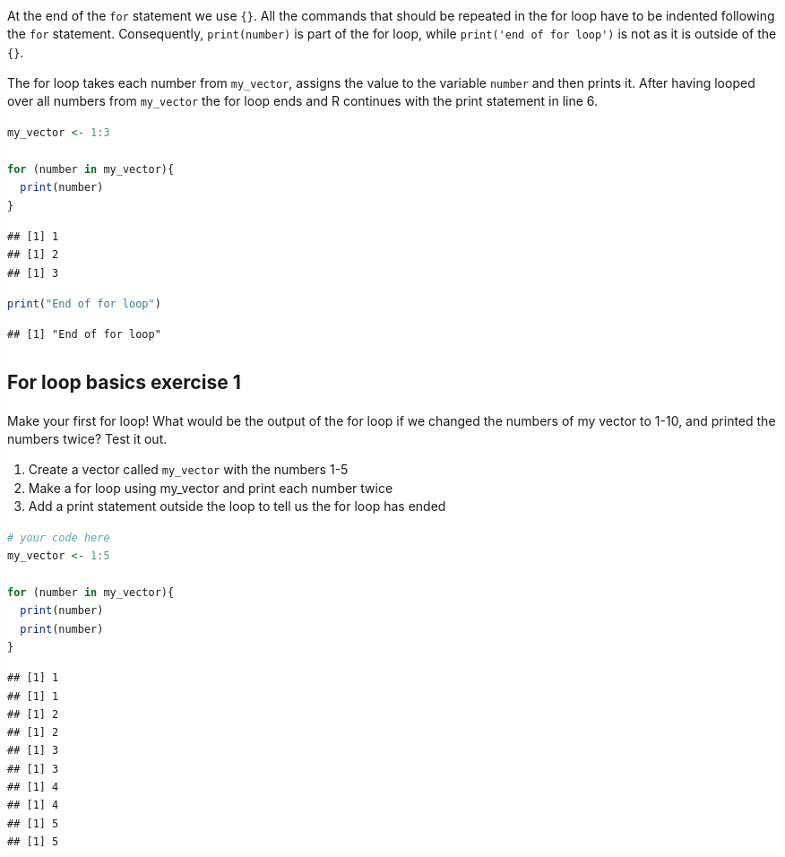 At the end of the `for` statement we use `{}`. All the commands that should be repeated in the for loop have to be indented following the `for` statement. Consequently, `print(number)` is part of the for loop, while `print('end of for loop')` is not as it is outside of the `{}`.

The for loop takes each number from `my_vector`, assigns the value to the variable `number` and then prints it. After having looped over all numbers from `my_vector` the for loop ends and R continues with the print statement in line 6.

```r
my_vector <- 1:3

for (number in my_vector){
  print(number)
}
```

```
## [1] 1
## [1] 2
## [1] 3
```

```r
print("End of for loop")
```

```
## [1] "End of for loop"
```

## For loop basics exercise 1

Make your first for loop! What would be the output of the for loop if we changed the numbers of my vector to 1-10, and printed the numbers twice? Test it out.

1) Create a vector called `my_vector` with the numbers 1-5
2) Make a for loop using my_vector and print each number twice
3) Add a print statement outside the loop to tell us the for loop has ended

```r
# your code here
my_vector <- 1:5

for (number in my_vector){
  print(number)
  print(number)
}
```

```
## [1] 1
## [1] 1
## [1] 2
## [1] 2
## [1] 3
## [1] 3
## [1] 4
## [1] 4
## [1] 5
## [1] 5
```
